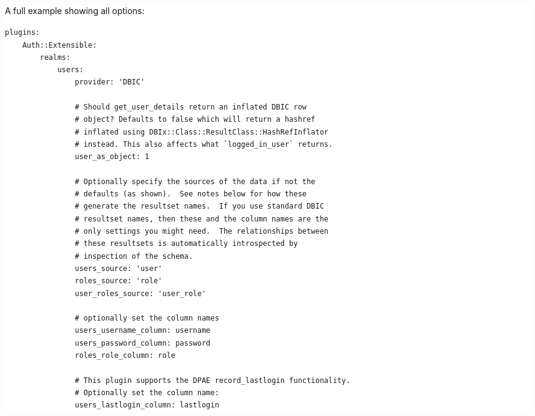 A full example showing all options:

    plugins:
        Auth::Extensible:
            realms:
                users:
                    provider: 'DBIC'

                    # Should get_user_details return an inflated DBIC row
                    # object? Defaults to false which will return a hashref
                    # inflated using DBIx::Class::ResultClass::HashRefInflator
                    # instead. This also affects what `logged_in_user` returns.
                    user_as_object: 1

                    # Optionally specify the sources of the data if not the
                    # defaults (as shown).  See notes below for how these
                    # generate the resultset names.  If you use standard DBIC
                    # resultset names, then these and the column names are the
                    # only settings you might need.  The relationships between
                    # these resultsets is automatically introspected by
                    # inspection of the schema.
                    users_source: 'user'
                    roles_source: 'role'
                    user_roles_source: 'user_role'

                    # optionally set the column names
                    users_username_column: username
                    users_password_column: password
                    roles_role_column: role

                    # This plugin supports the DPAE record_lastlogin functionality.
                    # Optionally set the column name:
                    users_lastlogin_column: lastlogin
